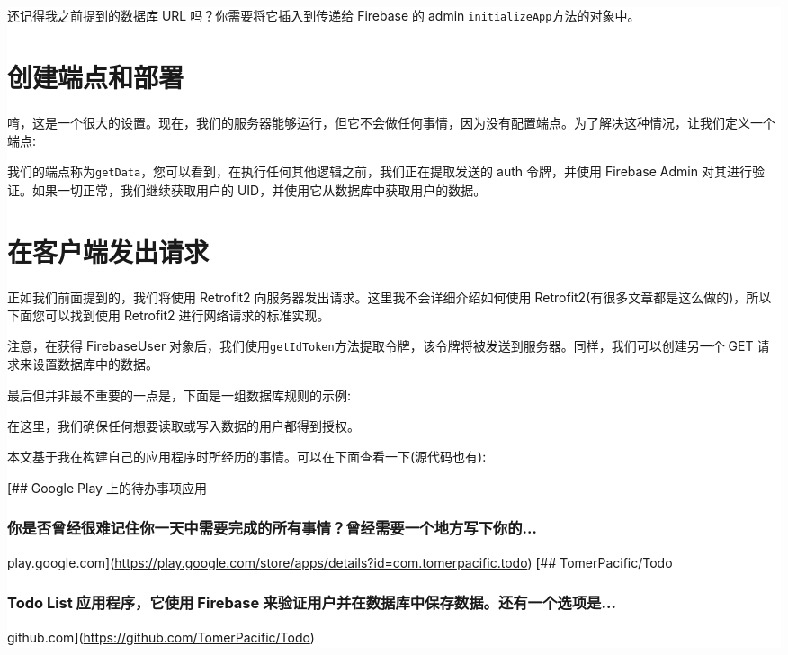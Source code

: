还记得我之前提到的数据库 URL 吗？你需要将它插入到传递给 Firebase 的 admin `initializeApp`方法的对象中。

# 创建端点和部署

唷，这是一个很大的设置。现在，我们的服务器能够运行，但它不会做任何事情，因为没有配置端点。为了解决这种情况，让我们定义一个端点:

我们的端点称为`getData`，您可以看到，在执行任何其他逻辑之前，我们正在提取发送的 auth 令牌，并使用 Firebase Admin 对其进行验证。如果一切正常，我们继续获取用户的 UID，并使用它从数据库中获取用户的数据。

# 在客户端发出请求

正如我们前面提到的，我们将使用 Retrofit2 向服务器发出请求。这里我不会详细介绍如何使用 Retrofit2(有很多文章都是这么做的)，所以下面您可以找到使用 Retrofit2 进行网络请求的标准实现。

注意，在获得 FirebaseUser 对象后，我们使用`getIdToken`方法提取令牌，该令牌将被发送到服务器。同样，我们可以创建另一个 GET 请求来设置数据库中的数据。

最后但并非最不重要的一点是，下面是一组数据库规则的示例:

在这里，我们确保任何想要读取或写入数据的用户都得到授权。

本文基于我在构建自己的应用程序时所经历的事情。可以在下面查看一下(源代码也有):

[](https://play.google.com/store/apps/details?id=com.tomerpacific.todo) [## Google Play 上的待办事项应用

### 你是否曾经很难记住你一天中需要完成的所有事情？曾经需要一个地方写下你的…

play.google.com](https://play.google.com/store/apps/details?id=com.tomerpacific.todo) [](https://github.com/TomerPacific/Todo) [## TomerPacific/Todo

### Todo List 应用程序，它使用 Firebase 来验证用户并在数据库中保存数据。还有一个选项是…

github.com](https://github.com/TomerPacific/Todo)